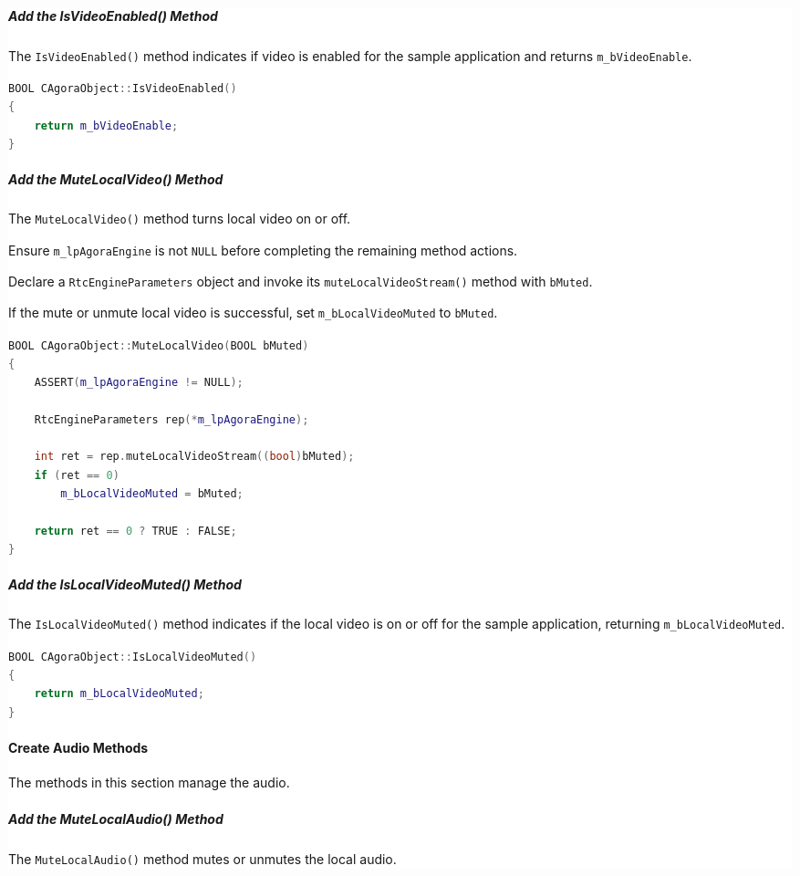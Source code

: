 ##### Add the IsVideoEnabled() Method

The `IsVideoEnabled()` method indicates if video is enabled for the sample application and returns `m_bVideoEnable`.

``` C++
BOOL CAgoraObject::IsVideoEnabled()
{
	return m_bVideoEnable;
}
```

##### Add the MuteLocalVideo() Method

The `MuteLocalVideo()` method turns local video on or off.

Ensure `m_lpAgoraEngine` is not `NULL` before completing the remaining method actions.

Declare a `RtcEngineParameters` object and invoke its `muteLocalVideoStream()` method with `bMuted`.

If the mute or unmute local video is successful, set `m_bLocalVideoMuted` to `bMuted`.

``` C++
BOOL CAgoraObject::MuteLocalVideo(BOOL bMuted)
{
	ASSERT(m_lpAgoraEngine != NULL);

	RtcEngineParameters rep(*m_lpAgoraEngine);

	int ret = rep.muteLocalVideoStream((bool)bMuted);
	if (ret == 0)
		m_bLocalVideoMuted = bMuted;

	return ret == 0 ? TRUE : FALSE;
}
```

##### Add the IsLocalVideoMuted() Method

The `IsLocalVideoMuted()` method indicates if the local video is on or off for the sample application, returning `m_bLocalVideoMuted`.

``` C++
BOOL CAgoraObject::IsLocalVideoMuted()
{
	return m_bLocalVideoMuted;
}
```

#### Create Audio Methods

The methods in this section manage the audio.

##### Add the MuteLocalAudio() Method

The `MuteLocalAudio()` method mutes or unmutes the local audio.
